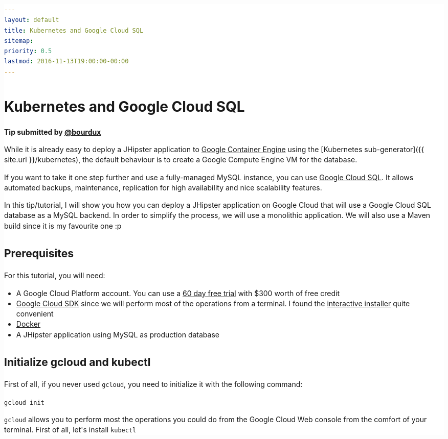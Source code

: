 ```yaml
---
layout: default
title: Kubernetes and Google Cloud SQL
sitemap:
priority: 0.5
lastmod: 2016-11-13T19:00:00-00:00
---
```


# Kubernetes and Google Cloud SQL

__Tip submitted by [@bourdux](https://github.com/bourdux)__

While it is already easy to deploy a JHipster application to [Google Container Engine](https://cloud.google.com/container-engine/)
using the [Kubernetes sub-generator]({{ site.url }}/kubernetes), the default behaviour is to create a Google Compute 
Engine VM for the database.

If you want to take it one step further and use a fully-managed MySQL instance, you can use [Google Cloud SQL](https://cloud.google.com/sql/).
It allows automated backups, maintenance, replication for high availability and nice scalability features.

In this tip/tutorial, I will show you how you can deploy a JHipster application on Google Cloud that will use a Google 
Cloud SQL database as a MySQL backend. In order to simplify the process, we will use a monolithic application. We will
also use a Maven build since it is my favourite one :p

## Prerequisites

For this tutorial, you will need:
* A Google Cloud Platform account. You can use a [60 day free trial](https://cloud.google.com/free-trial/) with $300 
worth of free credit
* [Google Cloud SDK](https://cloud.google.com/sdk/) since we will perform most of the operations from a terminal. I found
the [interactive installer](https://cloud.google.com/sdk/downloads#interactive) quite convenient
* [Docker](https://www.docker.com/products/overview)
* A JHipster application using MySQL as production database

## Initialize gcloud and kubectl

First of all, if you never used `gcloud`, you need to initialize it with the following command:
 
    gcloud init

`gcloud` allows you to perform most the operations you could do from the Google Cloud Web console from the comfort of
your terminal. First of all, let's install `kubectl`
    